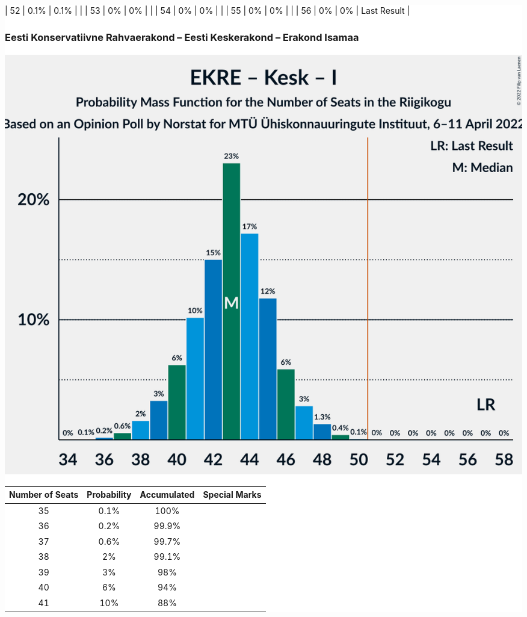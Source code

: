 | 52 | 0.1% | 0.1% |  |
| 53 | 0% | 0% |  |
| 54 | 0% | 0% |  |
| 55 | 0% | 0% |  |
| 56 | 0% | 0% | Last Result |

### Eesti Konservatiivne Rahvaerakond – Eesti Keskerakond – Erakond Isamaa

![Graph with seats probability mass function not yet produced](2022-04-11-Norstat-coalitions-seats-pmf-ekre–kesk–i.png "Seats Probability Mass Function")

| Number of Seats | Probability | Accumulated | Special Marks |
|:---------------:|:-----------:|:-----------:|:-------------:|
| 35 | 0.1% | 100% |  |
| 36 | 0.2% | 99.9% |  |
| 37 | 0.6% | 99.7% |  |
| 38 | 2% | 99.1% |  |
| 39 | 3% | 98% |  |
| 40 | 6% | 94% |  |
| 41 | 10% | 88% |  |